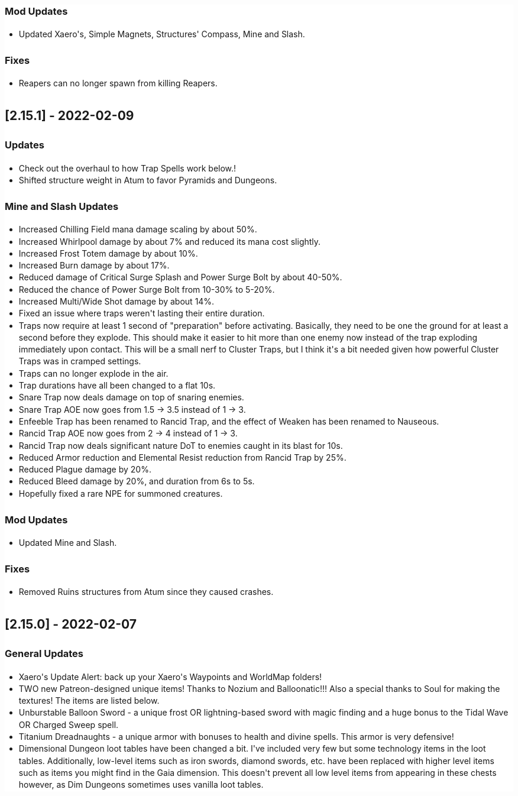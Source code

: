 ### Mod Updates
- Updated Xaero's, Simple Magnets, Structures' Compass, Mine and Slash.

### Fixes
- Reapers can no longer spawn from killing Reapers.

## [2.15.1] - 2022-02-09

### Updates
- Check out the overhaul to how Trap Spells work below.!
- Shifted structure weight in Atum to favor Pyramids and Dungeons.

### Mine and Slash Updates
- Increased Chilling Field mana damage scaling by about 50%.
- Increased Whirlpool damage by about 7% and reduced its mana cost slightly.
- Increased Frost Totem damage by about 10%.
- Increased Burn damage by about 17%.
- Reduced damage of Critical Surge Splash and Power Surge Bolt by about 40-50%.
- Reduced the chance of Power Surge Bolt from 10-30% to 5-20%.
- Increased Multi/Wide Shot damage by about 14%.
- Fixed an issue where traps weren't lasting their entire duration.
- Traps now require at least 1 second of "preparation" before activating. Basically, they need to be one the ground for at least a second before they explode. This should make it easier to hit more than one enemy now instead of the trap exploding immediately upon contact. This will be a small nerf to Cluster Traps, but I think it's a bit needed given how powerful Cluster Traps was in cramped settings.
- Traps can no longer explode in the air.
- Trap durations have all been changed to a flat 10s.
- Snare Trap now deals damage on top of snaring enemies.
- Snare Trap AOE now goes from 1.5 -> 3.5 instead of 1 -> 3.
- Enfeeble Trap has been renamed to Rancid Trap, and the effect of Weaken has been renamed to Nauseous.
- Rancid Trap AOE now goes from 2 -> 4 instead of 1 -> 3.
- Rancid Trap now deals significant nature DoT to enemies caught in its blast for 10s.
- Reduced Armor reduction and Elemental Resist reduction from Rancid Trap by 25%.
- Reduced Plague damage by 20%.
- Reduced Bleed damage by 20%, and duration from 6s to 5s.
- Hopefully fixed a rare NPE for summoned creatures.

### Mod Updates
- Updated Mine and Slash.

### Fixes
- Removed Ruins structures from Atum since they caused crashes.

## [2.15.0] - 2022-02-07

### General Updates
- Xaero's Update Alert: back up your Xaero's Waypoints and WorldMap folders!
- TWO new Patreon-designed unique items! Thanks to Nozium and Balloonatic!!! Also a special thanks to Soul for making the textures! The items are listed below.
- Unburstable Balloon Sword - a unique frost OR lightning-based sword with magic finding and a huge bonus to the Tidal Wave OR Charged Sweep spell.
- Titanium Dreadnaughts - a unique armor with bonuses to health and divine spells. This armor is very defensive!
- Dimensional Dungeon loot tables have been changed a bit. I've included very few but some technology items in the loot tables. Additionally, low-level items such as iron swords, diamond swords, etc. have been replaced with higher level items such as items you might find in the Gaia dimension. This doesn't prevent all low level items from appearing in these chests however, as Dim Dungeons sometimes uses vanilla loot tables.